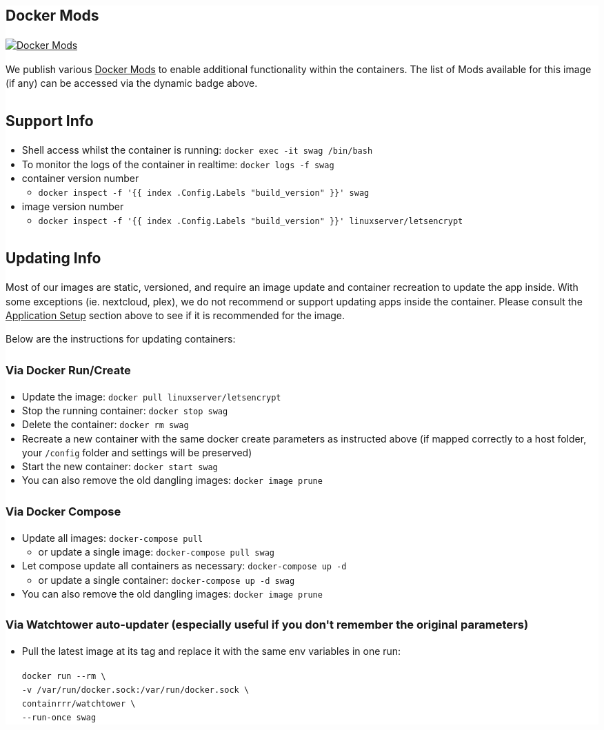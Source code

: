 
## Docker Mods
[![Docker Mods](https://img.shields.io/badge/dynamic/yaml?color=94398d&labelColor=555555&logoColor=ffffff&style=for-the-badge&label=mods&query=%24.mods%5B%27letsencrypt%27%5D.mod_count&url=https%3A%2F%2Fraw.githubusercontent.com%2Flinuxserver%2Fdocker-mods%2Fmaster%2Fmod-list.yml)](https://mods.linuxserver.io/?mod=letsencrypt "view available mods for this container.")

We publish various [Docker Mods](https://github.com/linuxserver/docker-mods) to enable additional functionality within the containers. The list of Mods available for this image (if any) can be accessed via the dynamic badge above.


## Support Info

* Shell access whilst the container is running: `docker exec -it swag /bin/bash`
* To monitor the logs of the container in realtime: `docker logs -f swag`
* container version number
  * `docker inspect -f '{{ index .Config.Labels "build_version" }}' swag`
* image version number
  * `docker inspect -f '{{ index .Config.Labels "build_version" }}' linuxserver/letsencrypt`

## Updating Info

Most of our images are static, versioned, and require an image update and container recreation to update the app inside. With some exceptions (ie. nextcloud, plex), we do not recommend or support updating apps inside the container. Please consult the [Application Setup](#application-setup) section above to see if it is recommended for the image.

Below are the instructions for updating containers:

### Via Docker Run/Create
* Update the image: `docker pull linuxserver/letsencrypt`
* Stop the running container: `docker stop swag`
* Delete the container: `docker rm swag`
* Recreate a new container with the same docker create parameters as instructed above (if mapped correctly to a host folder, your `/config` folder and settings will be preserved)
* Start the new container: `docker start swag`
* You can also remove the old dangling images: `docker image prune`

### Via Docker Compose
* Update all images: `docker-compose pull`
  * or update a single image: `docker-compose pull swag`
* Let compose update all containers as necessary: `docker-compose up -d`
  * or update a single container: `docker-compose up -d swag`
* You can also remove the old dangling images: `docker image prune`

### Via Watchtower auto-updater (especially useful if you don't remember the original parameters)
* Pull the latest image at its tag and replace it with the same env variables in one run:
  ```
  docker run --rm \
  -v /var/run/docker.sock:/var/run/docker.sock \
  containrrr/watchtower \
  --run-once swag
  ```
